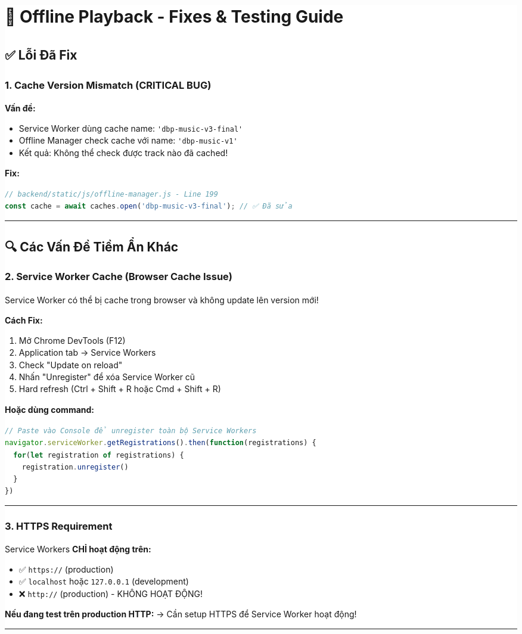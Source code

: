 # 🔧 Offline Playback - Fixes & Testing Guide

## ✅ Lỗi Đã Fix

### 1. **Cache Version Mismatch** (CRITICAL BUG)
**Vấn đề:** 
- Service Worker dùng cache name: `'dbp-music-v3-final'`
- Offline Manager check cache với name: `'dbp-music-v1'`
- Kết quả: Không thể check được track nào đã cached!

**Fix:**
```javascript
// backend/static/js/offline-manager.js - Line 199
const cache = await caches.open('dbp-music-v3-final'); // ✅ Đã sửa
```

---

## 🔍 Các Vấn Đề Tiềm Ẩn Khác

### 2. **Service Worker Cache (Browser Cache Issue)**

Service Worker có thể bị cache trong browser và không update lên version mới!

**Cách Fix:**
1. Mở Chrome DevTools (F12)
2. Application tab → Service Workers
3. Check "Update on reload"
4. Nhấn "Unregister" để xóa Service Worker cũ
5. Hard refresh (Ctrl + Shift + R hoặc Cmd + Shift + R)

**Hoặc dùng command:**
```javascript
// Paste vào Console để unregister toàn bộ Service Workers
navigator.serviceWorker.getRegistrations().then(function(registrations) {
  for(let registration of registrations) {
    registration.unregister()
  }
})
```

---

### 3. **HTTPS Requirement**

Service Workers **CHỈ hoạt động trên:**
- ✅ `https://` (production)
- ✅ `localhost` hoặc `127.0.0.1` (development)
- ❌ `http://` (production) - KHÔNG HOẠT ĐỘNG!

**Nếu đang test trên production HTTP:**
→ Cần setup HTTPS để Service Worker hoạt động!

---